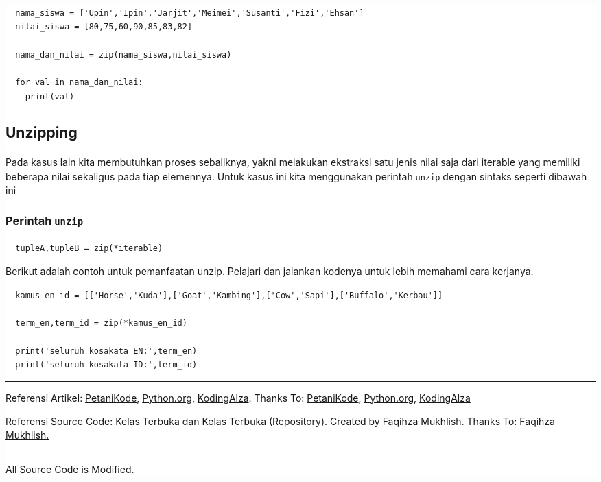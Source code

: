       nama_siswa = ['Upin','Ipin','Jarjit','Meimei','Susanti','Fizi','Ehsan']
      nilai_siswa = [80,75,60,90,85,83,82]

      nama_dan_nilai = zip(nama_siswa,nilai_siswa)

      for val in nama_dan_nilai:
        print(val)

## Unzipping

Pada kasus lain kita membutuhkan proses sebaliknya, yakni melakukan ekstraksi satu jenis nilai saja dari iterable yang memiliki beberapa nilai sekaligus pada tiap elemennya. Untuk kasus ini kita menggunakan perintah <code>unzip</code> dengan sintaks seperti dibawah ini

### Perintah <code>unzip</code>

      tupleA,tupleB = zip(*iterable) 

Berikut adalah contoh untuk pemanfaatan unzip. Pelajari dan jalankan kodenya untuk lebih memahami cara kerjanya.

      kamus_en_id = [['Horse','Kuda'],['Goat','Kambing'],['Cow','Sapi'],['Buffalo','Kerbau']]

      term_en,term_id = zip(*kamus_en_id)

      print('seluruh kosakata EN:',term_en)
      print('seluruh kosakata ID:',term_id)

-----
Referensi Artikel: <a href="https://www.petanikode.com">PetaniKode</a>, <a href="https://docs.python.org">Python.org</a>, <a href="https://koding.alza.web.id">KodingAlza</a>. Thanks To: <a href="https://www.petanikode.com">PetaniKode</a>, <a href="https://docs.python.org">Python.org</a>, <a href="https://koding.alza.web.id">KodingAlza</a><br>

Referensi Source Code: <a href="https://www.youtube.com/user/faqihzamukhlish"> Kelas Terbuka </a> dan <a href="https://github.com/kelasterbuka"> Kelas Terbuka (Repository)</a>. Created by <a href="https://github.com/faqihza">Faqihza Mukhlish.</a> Thanks To: <a href="https://www.youtube.com/channel/UCRGHjysoCemh4y7tCJQs30w/about">Faqihza Mukhlish.</a><br>

-----
All Source Code is Modified.
